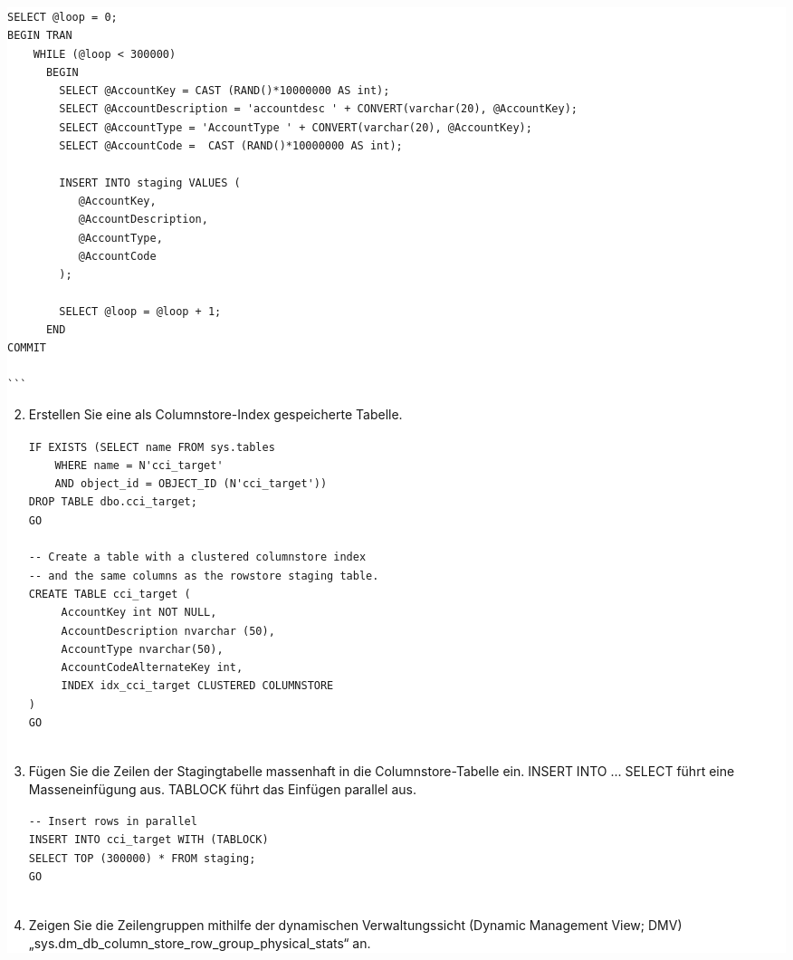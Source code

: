     SELECT @loop = 0;  
    BEGIN TRAN  
        WHILE (@loop < 300000)   
          BEGIN  
            SELECT @AccountKey = CAST (RAND()*10000000 AS int);  
            SELECT @AccountDescription = 'accountdesc ' + CONVERT(varchar(20), @AccountKey);  
            SELECT @AccountType = 'AccountType ' + CONVERT(varchar(20), @AccountKey);  
            SELECT @AccountCode =  CAST (RAND()*10000000 AS int);  
  
            INSERT INTO staging VALUES (  
               @AccountKey,   
               @AccountDescription,   
               @AccountType,   
               @AccountCode  
            );  
  
            SELECT @loop = @loop + 1;  
          END  
    COMMIT  
  
    ```  
  
2.  Erstellen Sie eine als Columnstore-Index gespeicherte Tabelle.  
  
    ```  
    IF EXISTS (SELECT name FROM sys.tables  
        WHERE name = N'cci_target'  
        AND object_id = OBJECT_ID (N'cci_target'))  
    DROP TABLE dbo.cci_target;  
    GO  
  
    -- Create a table with a clustered columnstore index  
    -- and the same columns as the rowstore staging table.  
    CREATE TABLE cci_target (  
         AccountKey int NOT NULL,  
         AccountDescription nvarchar (50),  
         AccountType nvarchar(50),  
         AccountCodeAlternateKey int,  
         INDEX idx_cci_target CLUSTERED COLUMNSTORE  
    )  
    GO  
  
    ```  
  
3.  Fügen Sie die Zeilen der Stagingtabelle massenhaft in die Columnstore-Tabelle ein. INSERT INTO ... SELECT führt eine Masseneinfügung aus.   TABLOCK führt das Einfügen parallel aus.  
  
    ```  
    -- Insert rows in parallel  
    INSERT INTO cci_target WITH (TABLOCK)  
    SELECT TOP (300000) * FROM staging;  
    GO  
  
    ```  
  
4.  Zeigen Sie die Zeilengruppen mithilfe der dynamischen Verwaltungssicht (Dynamic Management View; DMV) „sys.dm_db_column_store_row_group_physical_stats“ an.  
  